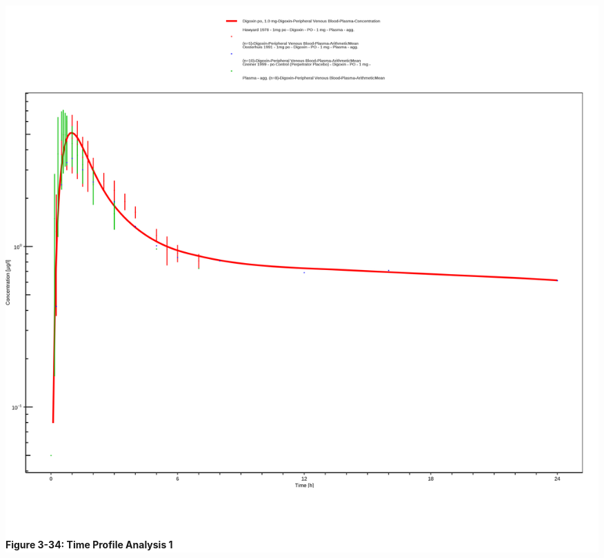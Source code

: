 ![](images/006_section_results-and-discussion/009_section_ct-profiles-model-building/31_time_profile_plot_Digoxin_Digoxin_po__1_0_mg.png)


<br>
<br>



<a id="figure-3-34"></a>

**Figure 3-34: Time Profile Analysis 1**

